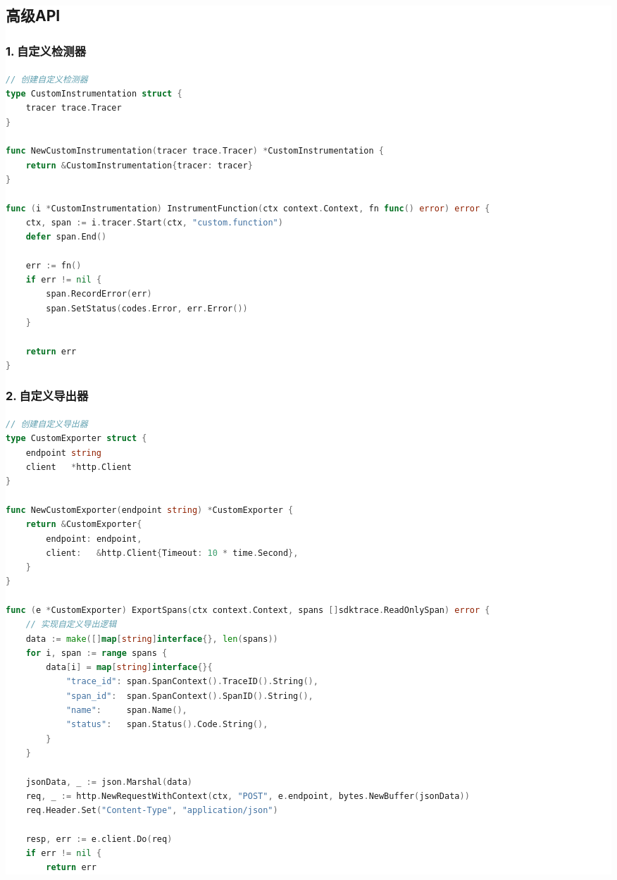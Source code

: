 ## 高级API

### 1. 自定义检测器

```go
// 创建自定义检测器
type CustomInstrumentation struct {
    tracer trace.Tracer
}

func NewCustomInstrumentation(tracer trace.Tracer) *CustomInstrumentation {
    return &CustomInstrumentation{tracer: tracer}
}

func (i *CustomInstrumentation) InstrumentFunction(ctx context.Context, fn func() error) error {
    ctx, span := i.tracer.Start(ctx, "custom.function")
    defer span.End()
    
    err := fn()
    if err != nil {
        span.RecordError(err)
        span.SetStatus(codes.Error, err.Error())
    }
    
    return err
}
```

### 2. 自定义导出器

```go
// 创建自定义导出器
type CustomExporter struct {
    endpoint string
    client   *http.Client
}

func NewCustomExporter(endpoint string) *CustomExporter {
    return &CustomExporter{
        endpoint: endpoint,
        client:   &http.Client{Timeout: 10 * time.Second},
    }
}

func (e *CustomExporter) ExportSpans(ctx context.Context, spans []sdktrace.ReadOnlySpan) error {
    // 实现自定义导出逻辑
    data := make([]map[string]interface{}, len(spans))
    for i, span := range spans {
        data[i] = map[string]interface{}{
            "trace_id": span.SpanContext().TraceID().String(),
            "span_id":  span.SpanContext().SpanID().String(),
            "name":     span.Name(),
            "status":   span.Status().Code.String(),
        }
    }
    
    jsonData, _ := json.Marshal(data)
    req, _ := http.NewRequestWithContext(ctx, "POST", e.endpoint, bytes.NewBuffer(jsonData))
    req.Header.Set("Content-Type", "application/json")
    
    resp, err := e.client.Do(req)
    if err != nil {
        return err
```